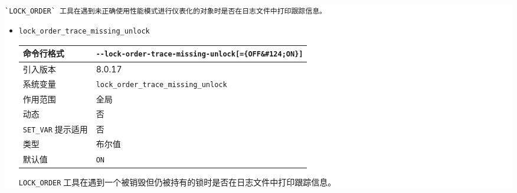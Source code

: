     `LOCK_ORDER` 工具在遇到未正确使用性能模式进行仪表化的对象时是否在日志文件中打印跟踪信息。

+   `lock_order_trace_missing_unlock` 

    | 命令行格式 | `--lock-order-trace-missing-unlock[={OFF&#124;ON}]` |
    | --- | --- |
    | 引入版本 | 8.0.17 |
    | 系统变量 | `lock_order_trace_missing_unlock` |
    | 作用范围 | 全局 |
    | 动态 | 否 |
    | `SET_VAR` 提示适用 | 否 |
    | 类型 | 布尔值 |
    | 默认值 | `ON` |

    `LOCK_ORDER` 工具在遇到一个被销毁但仍被持有的锁时是否在日志文件中打印跟踪信息。

